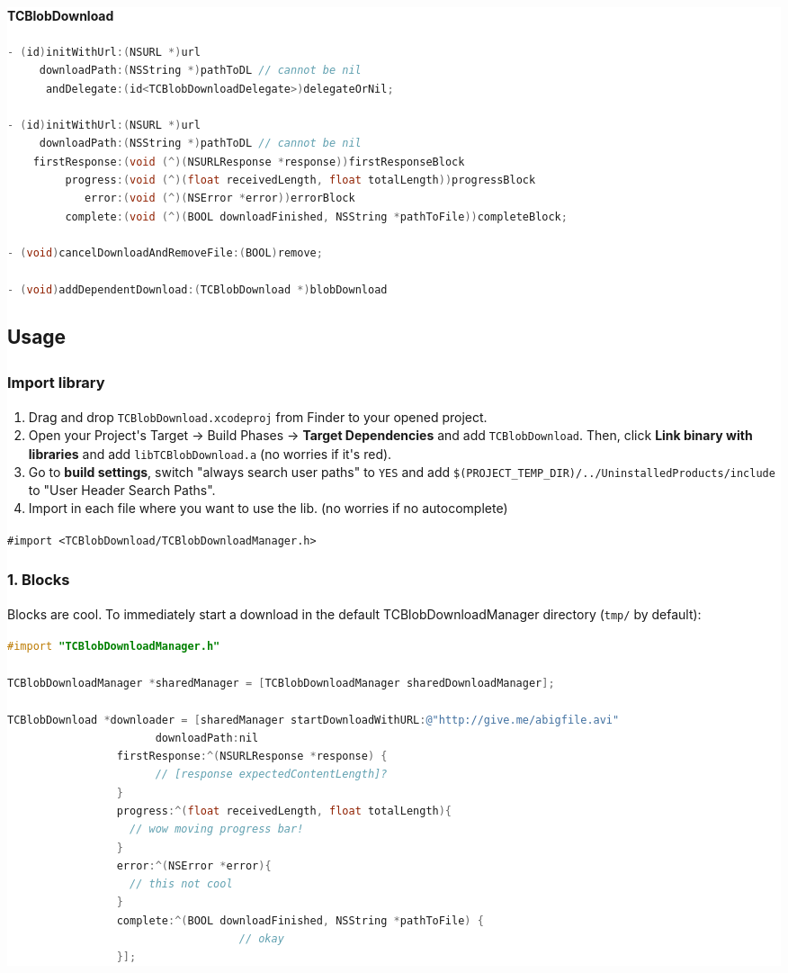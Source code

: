 #### TCBlobDownload
```objective-c
- (id)initWithUrl:(NSURL *)url
     downloadPath:(NSString *)pathToDL // cannot be nil
      andDelegate:(id<TCBlobDownloadDelegate>)delegateOrNil;

- (id)initWithUrl:(NSURL *)url
     downloadPath:(NSString *)pathToDL // cannot be nil
    firstResponse:(void (^)(NSURLResponse *response))firstResponseBlock
         progress:(void (^)(float receivedLength, float totalLength))progressBlock
            error:(void (^)(NSError *error))errorBlock
         complete:(void (^)(BOOL downloadFinished, NSString *pathToFile))completeBlock;

- (void)cancelDownloadAndRemoveFile:(BOOL)remove;

- (void)addDependentDownload:(TCBlobDownload *)blobDownload
```

## Usage
### Import library
1. Drag and drop `TCBlobDownload.xcodeproj` from Finder to your opened project.
2. Open your Project's Target -> Build Phases -> **Target Dependencies** and add `TCBlobDownload`. Then, click **Link binary with libraries** and add `libTCBlobDownload.a` (no worries if it's red).
3. Go to **build settings**, switch "always search user paths" to `YES` and add `$(PROJECT_TEMP_DIR)/../UninstalledProducts/include` to "User Header Search Paths".
4. Import in each file where you want to use the lib. (no worries if no autocomplete)
```
#import <TCBlobDownload/TCBlobDownloadManager.h>
```

### 1. Blocks
Blocks are cool.
To immediately start a download in the default TCBlobDownloadManager directory (`tmp/` by default):

```objective-c
#import "TCBlobDownloadManager.h"

TCBlobDownloadManager *sharedManager = [TCBlobDownloadManager sharedDownloadManager];

TCBlobDownload *downloader = [sharedManager startDownloadWithURL:@"http://give.me/abigfile.avi"
                       downloadPath:nil
                 firstResponse:^(NSURLResponse *response) {
		               // [response expectedContentLength]?
                 }
                 progress:^(float receivedLength, float totalLength){
                   // wow moving progress bar!
                 }
                 error:^(NSError *error){
                   // this not cool
                 }
                 complete:^(BOOL downloadFinished, NSString *pathToFile) {
									// okay
                 }];
```

